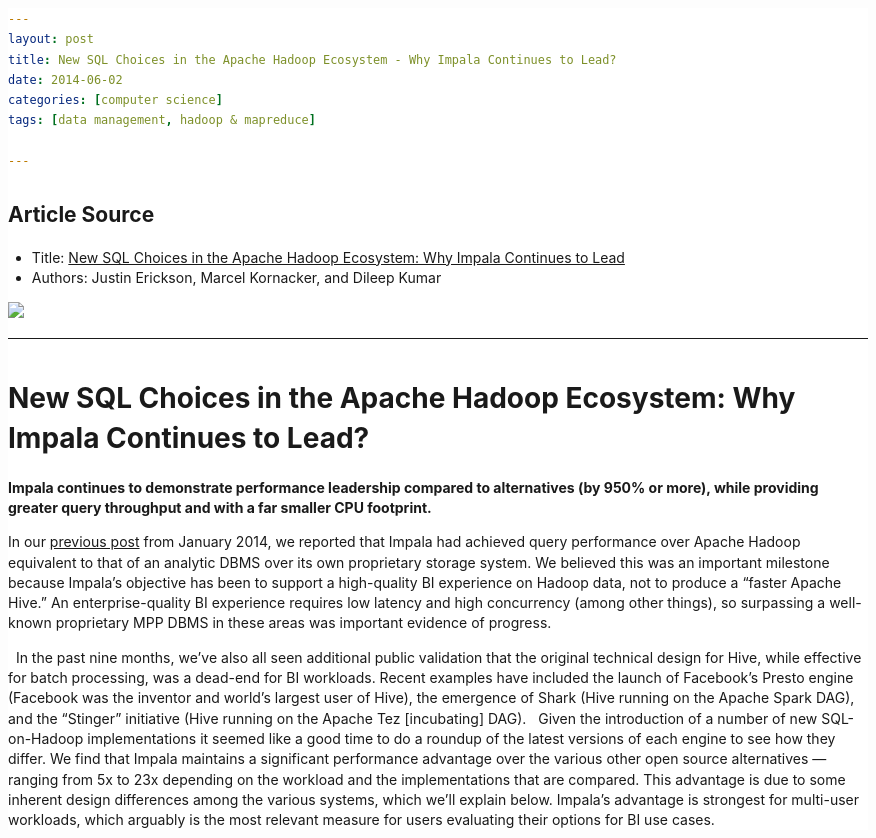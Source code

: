 ```yaml
---
layout: post
title: New SQL Choices in the Apache Hadoop Ecosystem - Why Impala Continues to Lead?
date: 2014-06-02
categories: [computer science]
tags: [data management, hadoop & mapreduce]

---
```


## Article Source
* Title: [New SQL Choices in the Apache Hadoop Ecosystem: Why Impala Continues to Lead](http://blog.cloudera.com/blog/2014/05/new-sql-choices-in-the-apache-hadoop-ecosystem-why-impala-continues-to-lead/)
* Authors: Justin Erickson, Marcel Kornacker, and Dileep Kumar

[![](http://sungsoo.github.com/images/new-sql-choices.png)](http://sungsoo.github.com/images/new-sql-choices.png)

---

# New SQL Choices in the Apache Hadoop Ecosystem: Why Impala Continues to Lead? 

**Impala continues to demonstrate performance leadership compared to
alternatives (by 950% or more), while providing greater query throughput
and with a far smaller CPU footprint.**

In our [previous
post](http://blog.cloudera.com/blog/2014/01/impala-performance-dbms-class-speed/)
from January 2014, we reported that Impala had achieved query
performance over Apache Hadoop equivalent to that of an analytic DBMS
over its own proprietary storage system. We believed this was an
important milestone because Impala’s objective has been to support a
high-quality BI experience on Hadoop data, not to produce a “faster
Apache Hive.” An enterprise-quality BI experience requires low latency
and high concurrency (among other things), so surpassing a well-known
proprietary MPP DBMS in these areas was important evidence of progress.

  
 In the past nine months, we’ve also all seen additional public
validation that the original technical design for Hive, while effective
for batch processing, was a dead-end for BI workloads. Recent examples
have included the launch of Facebook’s Presto engine (Facebook was the
inventor and world’s largest user of Hive), the emergence of Shark (Hive
running on the Apache Spark DAG), and the “Stinger” initiative (Hive
running on the Apache Tez [incubating] DAG).
  
 Given the introduction of a number of new SQL-on-Hadoop implementations
it seemed like a good time to do a roundup of the latest versions of
each engine to see how they differ. We find that Impala maintains a
significant performance advantage over the various other open source
alternatives — ranging from 5x to 23x depending on the workload and the
implementations that are compared. This advantage is due to some
inherent design differences among the various systems, which we’ll
explain below. Impala’s advantage is strongest for multi-user workloads,
which arguably is the most relevant measure for users evaluating their
options for BI use cases.
